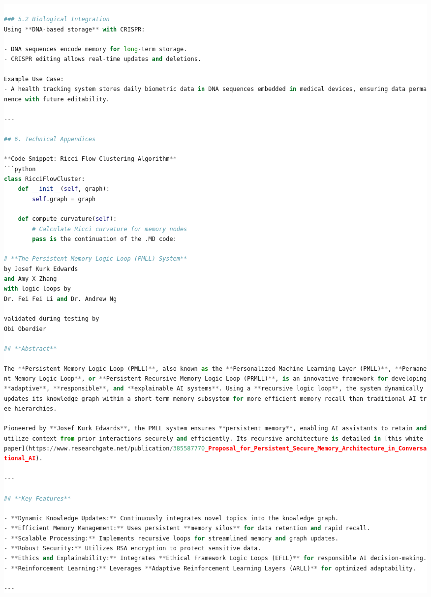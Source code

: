 ```python

### 5.2 Biological Integration
Using **DNA-based storage** with CRISPR:

- DNA sequences encode memory for long-term storage.
- CRISPR editing allows real-time updates and deletions.

Example Use Case:
- A health tracking system stores daily biometric data in DNA sequences embedded in medical devices, ensuring data permanence with future editability.

---

## 6. Technical Appendices

**Code Snippet: Ricci Flow Clustering Algorithm**
```python
class RicciFlowCluster:
    def __init__(self, graph):
        self.graph = graph

    def compute_curvature(self):
        # Calculate Ricci curvature for memory nodes
        pass is the continuation of the .MD code:

# **The Persistent Memory Logic Loop (PMLL) System**
by Josef Kurk Edwards
and Amy X Zhang
with logic loops by
Dr. Fei Fei Li and Dr. Andrew Ng

validated during testing by
Obi Oberdier 

## **Abstract**

The **Persistent Memory Logic Loop (PMLL)**, also known as the **Personalized Machine Learning Layer (PMLL)**, **Permanent Memory Logic Loop**, or **Persistent Recursive Memory Logic Loop (PRMLL)**, is an innovative framework for developing **adaptive**, **responsible**, and **explainable AI systems**. Using a **recursive logic loop**, the system dynamically updates its knowledge graph within a short-term memory subsystem for more efficient memory recall than traditional AI tree hierarchies. 

Pioneered by **Josef Kurk Edwards**, the PMLL system ensures **persistent memory**, enabling AI assistants to retain and utilize context from prior interactions securely and efficiently. Its recursive architecture is detailed in [this white paper](https://www.researchgate.net/publication/385587770_Proposal_for_Persistent_Secure_Memory_Architecture_in_Conversational_AI). 

---

## **Key Features**

- **Dynamic Knowledge Updates:** Continuously integrates novel topics into the knowledge graph.
- **Efficient Memory Management:** Uses persistent **memory silos** for data retention and rapid recall.
- **Scalable Processing:** Implements recursive loops for streamlined memory and graph updates.
- **Robust Security:** Utilizes RSA encryption to protect sensitive data.
- **Ethics and Explainability:** Integrates **Ethical Framework Logic Loops (EFLL)** for responsible AI decision-making.
- **Reinforcement Learning:** Leverages **Adaptive Reinforcement Learning Layers (ARLL)** for optimized adaptability.

---

```